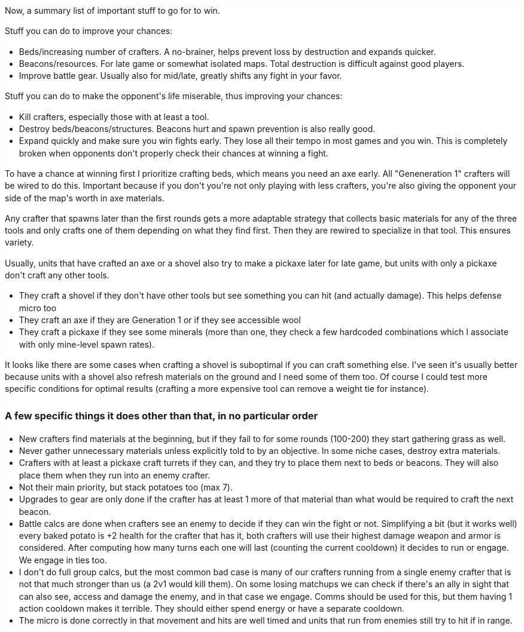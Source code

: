 Now, a summary list of important stuff to go for to win. 

Stuff you can do to improve your chances:
- Beds/increasing number of crafters. A no-brainer, helps prevent loss by destruction and expands quicker.
- Beacons/resources. For late game or somewhat isolated maps. Total destruction is difficult against good players.
- Improve battle gear. Usually also for mid/late, greatly shifts any fight in your favor.

Stuff you can do to make the opponent's life miserable, thus improving your chances:
- Kill crafters, especially those with at least a tool.
- Destroy beds/beacons/structures. Beacons hurt and spawn prevention is also really good.
- Expand quickly and make sure you win fights early. They lose all their tempo in most games and you win. This is completely broken when opponents don't properly check their chances at winning a fight.

To have a chance at winning first I prioritize crafting beds, which means you need an axe early. All "Geneneration 1" crafters will be wired to do this. Important because if you don't you're not only playing with less crafters, you're also giving the opponent your side of the map's worth in axe materials.

Any crafter that spawns later than the first rounds gets a more adaptable strategy that collects basic materials for any of the three tools and only crafts one of them depending on what they find first. Then they are rewired to specialize in that tool. This ensures variety. 

Usually, units that have crafted an axe or a shovel also try to make a pickaxe later for late game, but units with only a pickaxe don't craft any other tools.

- They craft a shovel if they don't have other tools but see something you can hit (and actually damage). This helps defense micro too
- They craft an axe if they are Generation 1 or if they see accessible wool
- They craft a pickaxe if they see some minerals (more than one, they check a few hardcoded combinations which I associate with only mine-level spawn rates).

It looks like there are some cases when crafting a shovel is suboptimal if you can craft something else. I've seen it's usually better because units with a shovel also refresh materials on the ground and I need some of them too. Of course I could test more specific conditions for optimal results (crafting a more expensive tool can remove a weight tie for instance).

### A few specific things it does other than that, in no particular order
- New crafters find materials at the beginning, but if they fail to for some rounds (100-200) they start gathering grass as well.
- Never gather unnecessary materials unless explicitly told to by an objective. In some niche cases, destroy extra materials.
- Crafters with at least a pickaxe craft turrets if they can, and they try to place them next to beds or beacons. They will also place them when they run into an enemy crafter.
- Not their main priority, but stack potatoes too (max 7).
- Upgrades to gear are only done if the crafter has at least 1 more of that material than what would be required to craft the next beacon.
- Battle calcs are done when crafters see an enemy to decide if they can win the fight or not. Simplifying a bit (but it works well) every baked potato is +2 health for the crafter that has it, both crafters will use their highest damage weapon and armor is considered. After computing how many turns each one will last (counting the current cooldown) it decides to run or engage. We engage in ties too.
- I don't do full group calcs, but the most common bad case is many of our crafters running from a single enemy crafter that is not that much stronger than us (a 2v1 would kill them). On some losing matchups we can check if there's an ally in sight that can also see, access and damage the enemy, and in that case we engage. Comms should be used for this, but them having 1 action cooldown makes it terrible. They should either spend energy or have a separate cooldown.
- The micro is done correctly in that movement and hits are well timed and units that run from enemies still try to hit if in range.